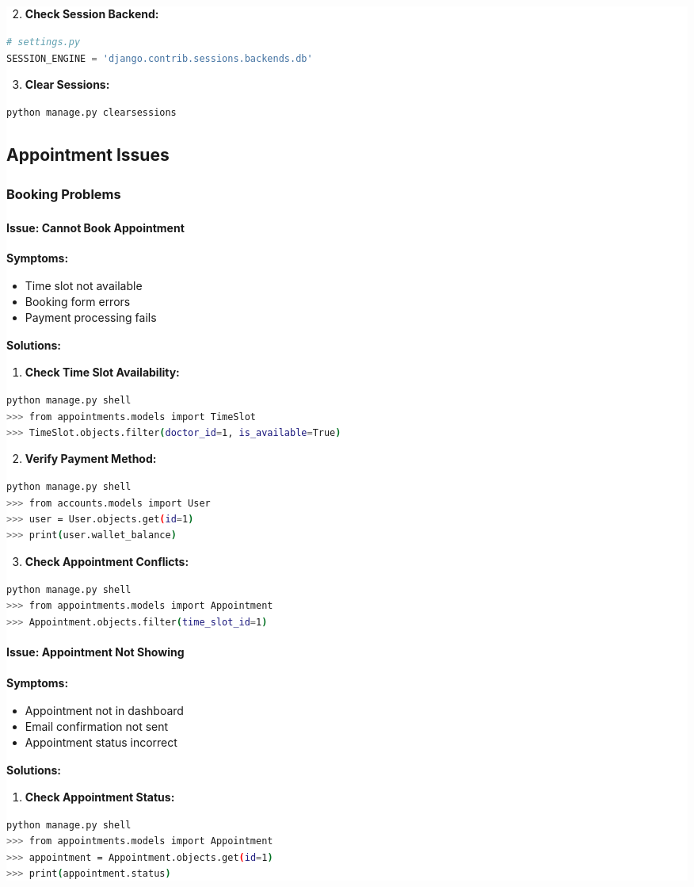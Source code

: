 2. **Check Session Backend:**
```python
# settings.py
SESSION_ENGINE = 'django.contrib.sessions.backends.db'
```

3. **Clear Sessions:**
```bash
python manage.py clearsessions
```

## Appointment Issues

### Booking Problems

#### Issue: Cannot Book Appointment

**Symptoms:**
- Time slot not available
- Booking form errors
- Payment processing fails

**Solutions:**

1. **Check Time Slot Availability:**
```bash
python manage.py shell
>>> from appointments.models import TimeSlot
>>> TimeSlot.objects.filter(doctor_id=1, is_available=True)
```

2. **Verify Payment Method:**
```bash
python manage.py shell
>>> from accounts.models import User
>>> user = User.objects.get(id=1)
>>> print(user.wallet_balance)
```

3. **Check Appointment Conflicts:**
```bash
python manage.py shell
>>> from appointments.models import Appointment
>>> Appointment.objects.filter(time_slot_id=1)
```

#### Issue: Appointment Not Showing

**Symptoms:**
- Appointment not in dashboard
- Email confirmation not sent
- Appointment status incorrect

**Solutions:**

1. **Check Appointment Status:**
```bash
python manage.py shell
>>> from appointments.models import Appointment
>>> appointment = Appointment.objects.get(id=1)
>>> print(appointment.status)
```
